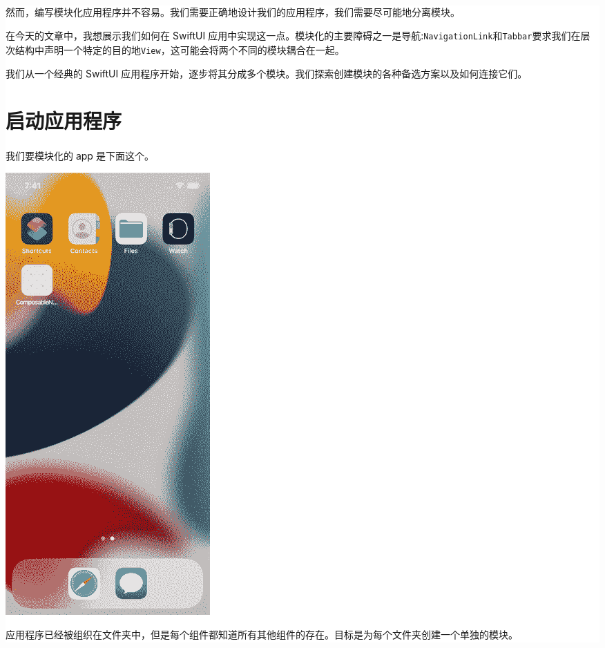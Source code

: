 然而，编写模块化应用程序并不容易。我们需要正确地设计我们的应用程序，我们需要尽可能地分离模块。

在今天的文章中，我想展示我们如何在 SwiftUI 应用中实现这一点。模块化的主要障碍之一是导航:`NavigationLink`和`Tabbar`要求我们在层次结构中声明一个特定的目的地`View`，这可能会将两个不同的模块耦合在一起。

我们从一个经典的 SwiftUI 应用程序开始，逐步将其分成多个模块。我们探索创建模块的各种备选方案以及如何连接它们。

# 启动应用程序

我们要模块化的 app 是下面这个。

![](img/d2fe4f24aae95fa887b4f6d8a6e1f87f.png)

应用程序已经被组织在文件夹中，但是每个组件都知道所有其他组件的存在。目标是为每个文件夹创建一个单独的模块。
